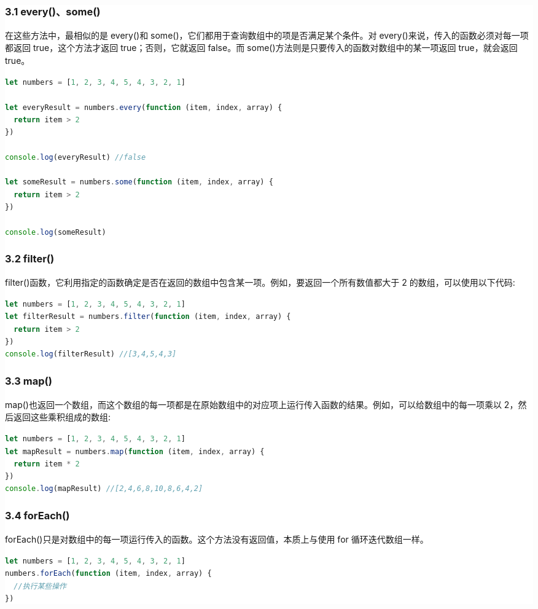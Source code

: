 ### 3.1 every()、some()

在这些方法中，最相似的是 every()和 some()，它们都用于查询数组中的项是否满足某个条件。对 every()来说，传入的函数必须对每一项都返回 true，这个方法才返回 true；否则，它就返回 false。而 some()方法则是只要传入的函数对数组中的某一项返回 true，就会返回 true。

```js
let numbers = [1, 2, 3, 4, 5, 4, 3, 2, 1]

let everyResult = numbers.every(function (item, index, array) {
  return item > 2
})

console.log(everyResult) //false

let someResult = numbers.some(function (item, index, array) {
  return item > 2
})

console.log(someResult)
```

### 3.2 filter()

filter()函数，它利用指定的函数确定是否在返回的数组中包含某一项。例如，要返回一个所有数值都大于 2 的数组，可以使用以下代码:

```js
let numbers = [1, 2, 3, 4, 5, 4, 3, 2, 1]
let filterResult = numbers.filter(function (item, index, array) {
  return item > 2
})
console.log(filterResult) //[3,4,5,4,3]
```

### 3.3 map()

map()也返回一个数组，而这个数组的每一项都是在原始数组中的对应项上运行传入函数的结果。例如，可以给数组中的每一项乘以 2，然后返回这些乘积组成的数组:

```js
let numbers = [1, 2, 3, 4, 5, 4, 3, 2, 1]
let mapResult = numbers.map(function (item, index, array) {
  return item * 2
})
console.log(mapResult) //[2,4,6,8,10,8,6,4,2]
```

### 3.4 forEach()

forEach()只是对数组中的每一项运行传入的函数。这个方法没有返回值，本质上与使用 for 循环迭代数组一样。

```js
let numbers = [1, 2, 3, 4, 5, 4, 3, 2, 1]
numbers.forEach(function (item, index, array) {
  //执行某些操作
})
```
